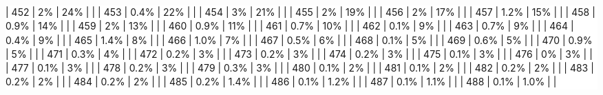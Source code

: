 | 452 | 2% | 24% |  |
| 453 | 0.4% | 22% |  |
| 454 | 3% | 21% |  |
| 455 | 2% | 19% |  |
| 456 | 2% | 17% |  |
| 457 | 1.2% | 15% |  |
| 458 | 0.9% | 14% |  |
| 459 | 2% | 13% |  |
| 460 | 0.9% | 11% |  |
| 461 | 0.7% | 10% |  |
| 462 | 0.1% | 9% |  |
| 463 | 0.7% | 9% |  |
| 464 | 0.4% | 9% |  |
| 465 | 1.4% | 8% |  |
| 466 | 1.0% | 7% |  |
| 467 | 0.5% | 6% |  |
| 468 | 0.1% | 5% |  |
| 469 | 0.6% | 5% |  |
| 470 | 0.9% | 5% |  |
| 471 | 0.3% | 4% |  |
| 472 | 0.2% | 3% |  |
| 473 | 0.2% | 3% |  |
| 474 | 0.2% | 3% |  |
| 475 | 0.1% | 3% |  |
| 476 | 0% | 3% |  |
| 477 | 0.1% | 3% |  |
| 478 | 0.2% | 3% |  |
| 479 | 0.3% | 3% |  |
| 480 | 0.1% | 2% |  |
| 481 | 0.1% | 2% |  |
| 482 | 0.2% | 2% |  |
| 483 | 0.2% | 2% |  |
| 484 | 0.2% | 2% |  |
| 485 | 0.2% | 1.4% |  |
| 486 | 0.1% | 1.2% |  |
| 487 | 0.1% | 1.1% |  |
| 488 | 0.1% | 1.0% |  |